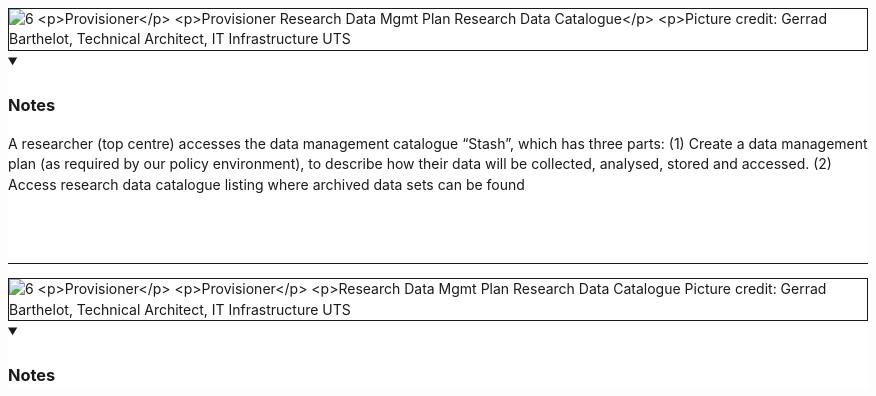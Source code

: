 

<section typeof='http://purl.org/ontology/bibo/Slide'>
<img src='{static}Slide07.png' alt='6

Provisioner


Provisioner
Research Data Mgmt Plan
Research Data Catalogue

Picture credit: Gerrad Barthelot, Technical Architect, IT Infrastructure UTS
' border='1'  width='85%'/>

<details open="open">

<summary>

### Notes

</summary>


A researcher (top centre) accesses the data management catalogue “Stash”, which
has three parts:​ (1) ​Create a data management plan (as required by our policy
environment), to describe how their data will be collected, analysed, stored and
accessed.​ (2) Access research data catalogue listing where archived data sets can
be found​





</details>
</section>
<br/><br/><hr/>



<section typeof='http://purl.org/ontology/bibo/Slide'>
<img src='{static}Slide08.png' alt='6

Provisioner


Provisioner


Research Data Mgmt Plan
Research Data Catalogue
Picture credit: Gerrad Barthelot, Technical Architect, IT Infrastructure UTS
' border='1'  width='85%'/>

<details open="open">

<summary>

### Notes

</summary>
